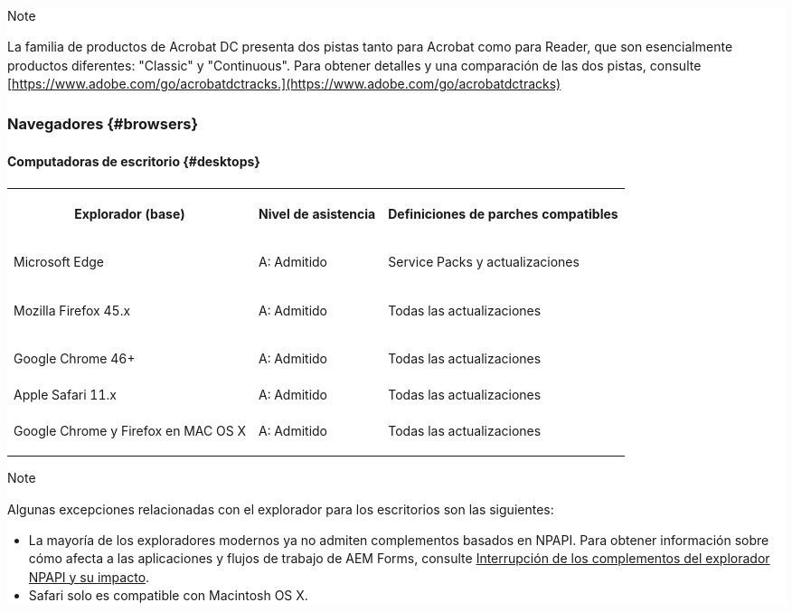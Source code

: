 >[!NOTE]
>
>La familia de productos de Acrobat DC presenta dos pistas tanto para Acrobat como para Reader, que son esencialmente productos diferentes: &quot;Classic&quot; y &quot;Continuous&quot;. Para obtener detalles y una comparación de las dos pistas, consulte [https://www.adobe.com/go/acrobatdctracks.](https://www.adobe.com/go/acrobatdctracks)

### Navegadores {#browsers}

#### Computadoras de escritorio {#desktops}

<table> 
 <tbody> 
  <tr> 
   <th><p><strong>Explorador (base)</strong></p> </th> 
   <th><p><strong>Nivel de asistencia</strong></p> </th> 
   <th><p><strong>Definiciones de parches compatibles</strong></p> </th> 
  </tr> 
  <tr> 
   <td><p>Microsoft Edge</p> </td> 
   <td><p>A: Admitido</p> </td> 
   <td><p>Service Packs y actualizaciones</p> </td> 
  </tr> 
  <tr> 
   <td><p>Mozilla Firefox 45.x</p> </td> 
   <td><p>A: Admitido</p> </td> 
   <td><p>Todas las actualizaciones</p> </td> 
  </tr> 
  <tr> 
   <td><p>Google Chrome 46+</p> </td> 
   <td><p>A: Admitido</p> </td> 
   <td><p>Todas las actualizaciones</p> </td> 
  </tr> 
  <tr> 
   <td>Apple Safari 11.x</td> 
   <td>A: Admitido</td> 
   <td>Todas las actualizaciones</td> 
  </tr> 
  <tr> 
   <td><p>Google Chrome y Firefox en MAC OS X</p> </td> 
   <td><p>A: Admitido</p> </td> 
   <td><p>Todas las actualizaciones</p> </td> 
  </tr> 
 </tbody> 
</table>

>[!NOTE]
>
>Algunas excepciones relacionadas con el explorador para los escritorios son las siguientes:
>
>* La mayoría de los exploradores modernos ya no admiten complementos basados en NPAPI. Para obtener información sobre cómo afecta a las aplicaciones y flujos de trabajo de AEM Forms, consulte [Interrupción de los complementos del explorador NPAPI y su impacto](https://helpx.adobe.com/aem-forms/kb/discontinuation-of-npapi-plugins-impact-on-aem-forms.html).
>* Safari solo es compatible con Macintosh OS X.
